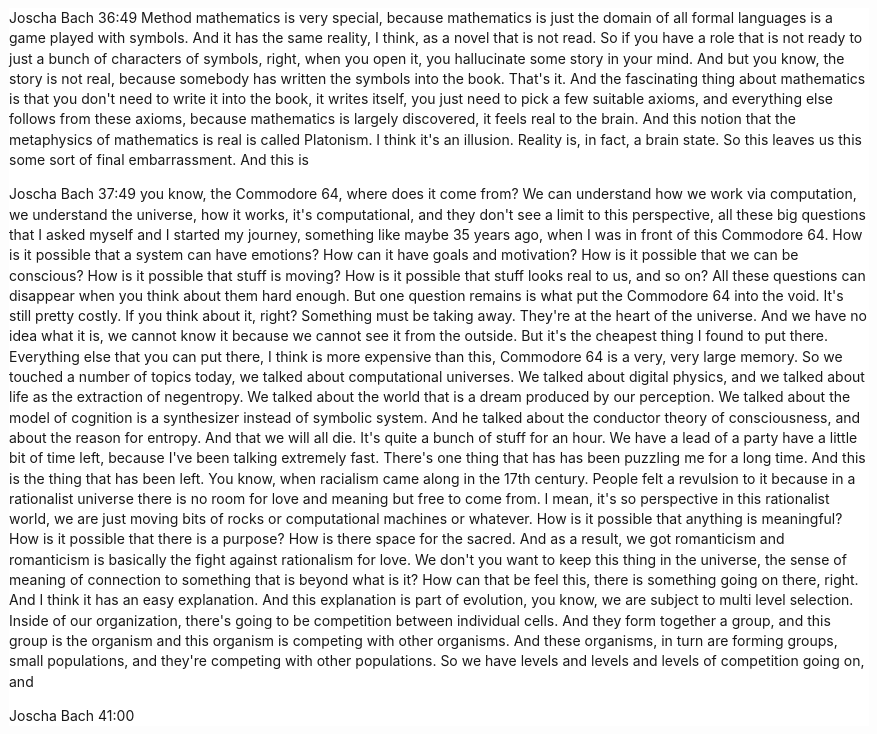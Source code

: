 Joscha Bach 36:49
Method mathematics is very special, because mathematics is just the domain of all formal languages is a game played with symbols. And it has the same reality, I think, as a novel that is not read. So if you have a role that is not ready to just a bunch of characters of symbols, right, when you open it, you hallucinate some story in your mind. And but you know, the story is not real, because somebody has written the symbols into the book. That's it. And the fascinating thing about mathematics is that you don't need to write it into the book, it writes itself, you just need to pick a few suitable axioms, and everything else follows from these axioms, because mathematics is largely discovered, it feels real to the brain. And this notion that the metaphysics of mathematics is real is called Platonism. I think it's an illusion. Reality is, in fact, a brain state. So this leaves us this some sort of final embarrassment. And this is

Joscha Bach 37:49
you know, the Commodore 64, where does it come from? We can understand how we work via computation, we understand the universe, how it works, it's computational, and they don't see a limit to this perspective, all these big questions that I asked myself and I started my journey, something like maybe 35 years ago, when I was in front of this Commodore 64. How is it possible that a system can have emotions? How can it have goals and motivation? How is it possible that we can be conscious? How is it possible that stuff is moving? How is it possible that stuff looks real to us, and so on? All these questions can disappear when you think about them hard enough. But one question remains is what put the Commodore 64 into the void. It's still pretty costly. If you think about it, right? Something must be taking away. They're at the heart of the universe. And we have no idea what it is, we cannot know it because we cannot see it from the outside. But it's the cheapest thing I found to put there. Everything else that you can put there, I think is more expensive than this, Commodore 64 is a very, very large memory. So we touched a number of topics today, we talked about computational universes. We talked about digital physics, and we talked about life as the extraction of negentropy. We talked about the world that is a dream produced by our perception. We talked about the model of cognition is a synthesizer instead of symbolic system. And he talked about the conductor theory of consciousness, and about the reason for entropy. And that we will all die. It's quite a bunch of stuff for an hour. We have a lead of a party have a little bit of time left, because I've been talking extremely fast. There's one thing that has has been puzzling me for a long time. And this is the thing that has been left. You know, when racialism came along in the 17th century. People felt a revulsion to it because in a rationalist universe there is no room for love and meaning but free to come from. I mean, it's so perspective in this rationalist world, we are just moving bits of rocks or computational machines or whatever. How is it possible that anything is meaningful? How is it possible that there is a purpose? How is there space for the sacred. And as a result, we got romanticism and romanticism is basically the fight against rationalism for love. We don't you want to keep this thing in the universe, the sense of meaning of connection to something that is beyond what is it? How can that be feel this, there is something going on there, right. And I think it has an easy explanation. And this explanation is part of evolution, you know, we are subject to multi level selection. Inside of our organization, there's going to be competition between individual cells. And they form together a group, and this group is the organism and this organism is competing with other organisms. And these organisms, in turn are forming groups, small populations, and they're competing with other populations. So we have levels and levels and levels of competition going on, and

Joscha Bach 41:00